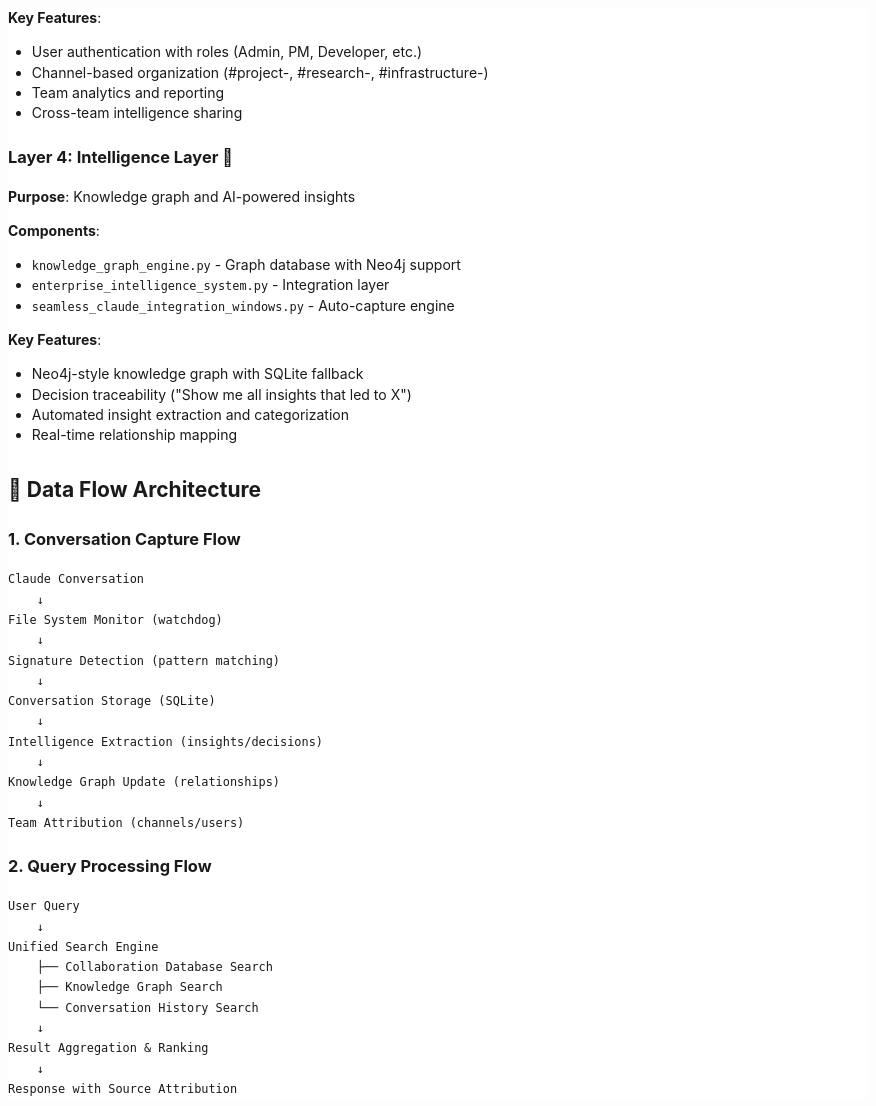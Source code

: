 **Key Features**:
- User authentication with roles (Admin, PM, Developer, etc.)
- Channel-based organization (#project-, #research-, #infrastructure-)
- Team analytics and reporting
- Cross-team intelligence sharing

### Layer 4: Intelligence Layer 🧠
**Purpose**: Knowledge graph and AI-powered insights

**Components**:
- `knowledge_graph_engine.py` - Graph database with Neo4j support
- `enterprise_intelligence_system.py` - Integration layer
- `seamless_claude_integration_windows.py` - Auto-capture engine

**Key Features**:
- Neo4j-style knowledge graph with SQLite fallback
- Decision traceability ("Show me all insights that led to X")
- Automated insight extraction and categorization
- Real-time relationship mapping

## 🔄 Data Flow Architecture

### 1. Conversation Capture Flow
```
Claude Conversation 
    ↓
File System Monitor (watchdog)
    ↓
Signature Detection (pattern matching)
    ↓
Conversation Storage (SQLite)
    ↓
Intelligence Extraction (insights/decisions)
    ↓
Knowledge Graph Update (relationships)
    ↓
Team Attribution (channels/users)
```

### 2. Query Processing Flow
```
User Query
    ↓
Unified Search Engine
    ├── Collaboration Database Search
    ├── Knowledge Graph Search
    └── Conversation History Search
    ↓
Result Aggregation & Ranking
    ↓
Response with Source Attribution
```
